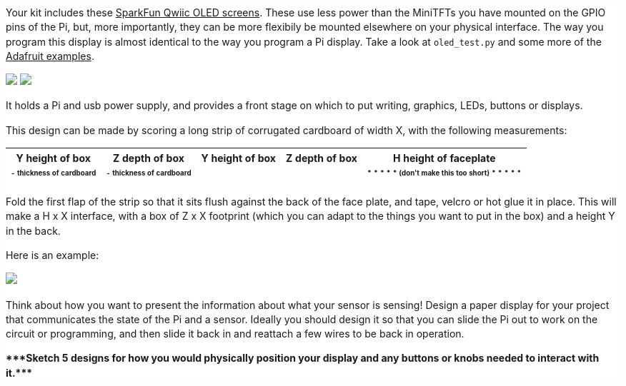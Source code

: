 Your kit includes these [SparkFun Qwiic OLED screens](https://www.sparkfun.com/products/17153). These use less power than the MiniTFTs you have mounted on the GPIO pins of the Pi, but, more importantly, they can be more flexibily be mounted elsewhere on your physical interface. The way you program this display is almost identical to the way you program a  Pi display. Take a look at `oled_test.py` and some more of the [Adafruit examples](https://github.com/adafruit/Adafruit_CircuitPython_SSD1306/tree/master/examples).

<p float="left">
<img src="https://cdn.sparkfun.com//assets/parts/1/6/1/3/5/17153-SparkFun_Qwiic_OLED_Display__0.91_in__128x32_-01.jpg" height="200" />
<img src="https://cdn.discordapp.com/attachments/679466987314741338/823354087105101854/PXL_20210322_003033073.jpg" height="200">
</p>


It holds a Pi and usb power supply, and provides a front stage on which to put writing, graphics, LEDs, buttons or displays.

This design can be made by scoring a long strip of corrugated cardboard of width X, with the following measurements:

| Y height of box <br> <sub><sup>- thickness of cardboard</sup></sub> | Z  depth of box <br><sub><sup>- thickness of cardboard</sup></sub> | Y height of box  | Z  depth of box | H height of faceplate <br><sub><sup>* * * * * (don't make this too short) * * * * *</sup></sub>|
| --- | --- | --- | --- | --- | 

Fold the first flap of the strip so that it sits flush against the back of the face plate, and tape, velcro or hot glue it in place. This will make a H x X interface, with a box of Z x X footprint (which you can adapt to the things you want to put in the box) and a height Y in the back. 

Here is an example:

<img src="https://github.com/FAR-Lab/Developing-and-Designing-Interactive-Devices/blob/2020Fall/images/horoscope.png?raw=true"  width="250"/>

Think about how you want to present the information about what your sensor is sensing! Design a paper display for your project that communicates the state of the Pi and a sensor. Ideally you should design it so that you can slide the Pi out to work on the circuit or programming, and then slide it back in and reattach a few wires to be back in operation.
 
**\*\*\*Sketch 5 designs for how you would physically position your display and any buttons or knobs needed to interact with it.\*\*\***
